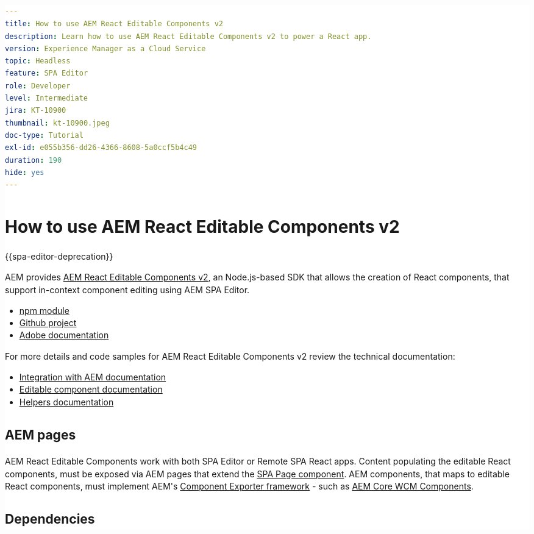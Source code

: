```yaml
---
title: How to use AEM React Editable Components v2
description: Learn how to use AEM React Editable Components v2 to power a React app.
version: Experience Manager as a Cloud Service
topic: Headless
feature: SPA Editor
role: Developer
level: Intermediate
jira: KT-10900
thumbnail: kt-10900.jpeg
doc-type: Tutorial
exl-id: e055b356-dd26-4366-8608-5a0ccf5b4c49
duration: 190
hide: yes
---
```

# How to use AEM React Editable Components v2

{{spa-editor-deprecation}}

AEM provides [AEM React Editable Components v2](https://www.npmjs.com/package/@adobe/aem-react-editable-components), an Node.js-based SDK that allows the creation of React components, that support in-context component editing using AEM SPA Editor.

* [npm module](https://www.npmjs.com/package/@adobe/aem-react-editable-components)
* [Github project](https://github.com/adobe/aem-react-editable-components)
* [Adobe documentation](https://experienceleague.adobe.com/docs/experience-manager-65/developing/spas/spa-reference-materials.html)


For more details and code samples for AEM React Editable Components v2 review the technical documentation:

* [Integration with AEM documentation](https://github.com/adobe/aem-react-editable-components/tree/master/src/core)
* [Editable component documentation](https://github.com/adobe/aem-react-editable-components/tree/master/src/components)
* [Helpers documentation](https://github.com/adobe/aem-react-editable-components/tree/master/src/api)

## AEM pages

AEM React Editable Components work with both SPA Editor or Remote SPA React apps. Content populating the editable React components, must be exposed via AEM pages that extend the [SPA Page component](https://experienceleague.adobe.com/docs/experience-manager-65/developing/headless/spas/spa-page-component.html). AEM components, that maps to editable React components, must implement AEM's [Component Exporter framework](https://experienceleague.adobe.com/docs/experience-manager-65/developing/components/json-exporter-components.html) - such as [AEM Core WCM Components](https://experienceleague.adobe.com/docs/experience-manager-core-components/using/introduction.html).


## Dependencies
